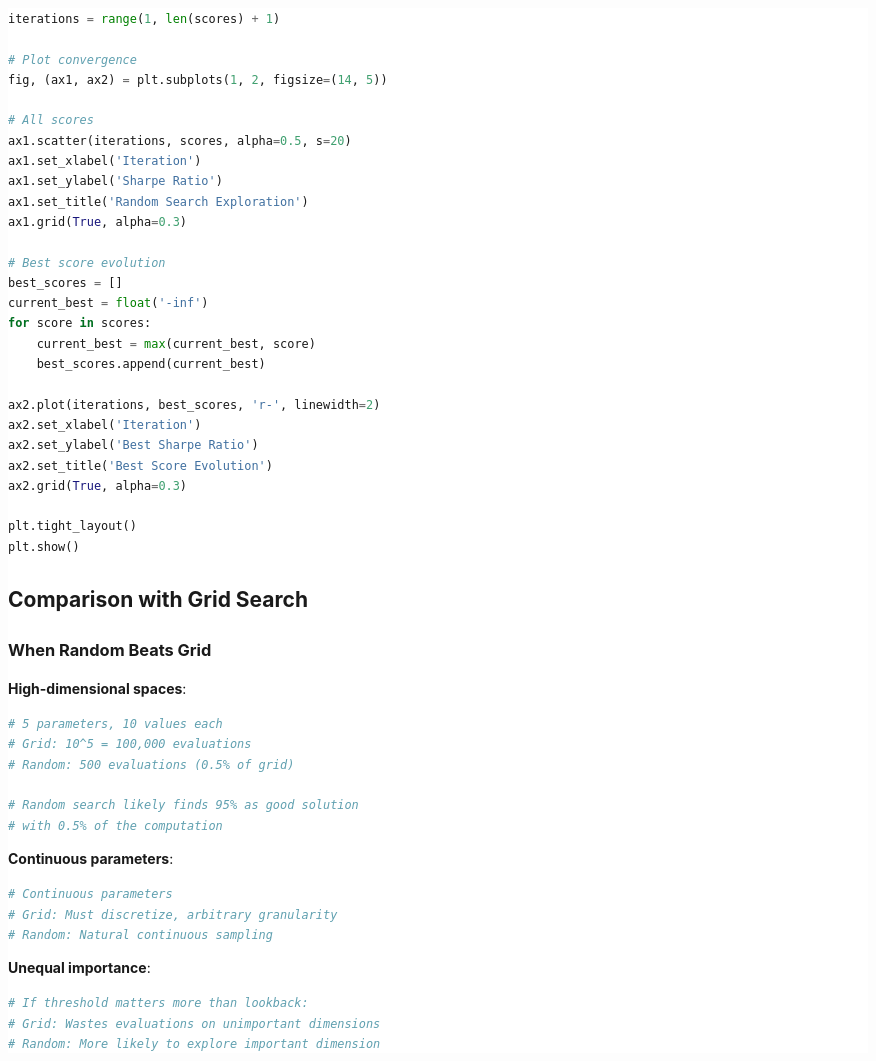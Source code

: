 ```python
iterations = range(1, len(scores) + 1)

# Plot convergence
fig, (ax1, ax2) = plt.subplots(1, 2, figsize=(14, 5))

# All scores
ax1.scatter(iterations, scores, alpha=0.5, s=20)
ax1.set_xlabel('Iteration')
ax1.set_ylabel('Sharpe Ratio')
ax1.set_title('Random Search Exploration')
ax1.grid(True, alpha=0.3)

# Best score evolution
best_scores = []
current_best = float('-inf')
for score in scores:
    current_best = max(current_best, score)
    best_scores.append(current_best)

ax2.plot(iterations, best_scores, 'r-', linewidth=2)
ax2.set_xlabel('Iteration')
ax2.set_ylabel('Best Sharpe Ratio')
ax2.set_title('Best Score Evolution')
ax2.grid(True, alpha=0.3)

plt.tight_layout()
plt.show()
```

## Comparison with Grid Search

### When Random Beats Grid

**High-dimensional spaces**:
```python
# 5 parameters, 10 values each
# Grid: 10^5 = 100,000 evaluations
# Random: 500 evaluations (0.5% of grid)

# Random search likely finds 95% as good solution
# with 0.5% of the computation
```

**Continuous parameters**:
```python
# Continuous parameters
# Grid: Must discretize, arbitrary granularity
# Random: Natural continuous sampling
```

**Unequal importance**:
```python
# If threshold matters more than lookback:
# Grid: Wastes evaluations on unimportant dimensions
# Random: More likely to explore important dimension
```
